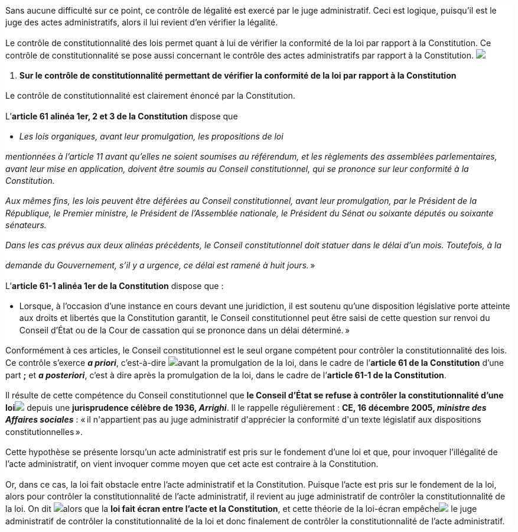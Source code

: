 Sans aucune difficulté sur ce point, ce contrôle de légalité est exercé par le juge administratif. Ceci est logique, puisqu’il est le juge des actes administratifs, alors il lui revient d’en vérifier la légalité. 

Le contrôle de constitutionnalité des lois permet quant à lui de vérifier la conformité de la loi par rapport à la Constitution. Ce contrôle de constitutionnalité se pose aussi concernant le contrôle des actes administratifs par rapport à la Constitution. ![](Aspose.Words.2cbb85ef-f313-4fc6-846f-1830aafcf698.048.png)

1) **Sur  le  contrôle  de  constitutionnalité  permettant  de vérifier  la  conformité  de  la  loi  par  rapport  à  la Constitution** 

Le contrôle de constitutionnalité est clairement énoncé par la Constitution. 

L’**article 61 alinéa 1er, 2 et 3 de la Constitution** dispose que 

- *Les lois organiques, avant leur promulgation, les propositions de loi* 

*mentionnées  à  l’article  11  avant  qu’elles  ne  soient  soumises  au référendum, et les règlements des assemblées parlementaires, avant leur mise en application, doivent être soumis au Conseil constitutionnel, qui se prononce sur leur conformité à la Constitution.*  

*Aux  mêmes  fins,  les  lois  peuvent  être  déférées  au  Conseil constitutionnel,  avant  leur  promulgation,  par  le  Président  de  la République,  le  Premier  ministre,  le  Président  de  l’Assemblée nationale, le Président du Sénat ou soixante  députés  ou  soixante sénateurs.*  

*Dans  les  cas  prévus  aux  deux  alinéas  précédents,  le  Conseil constitutionnel doit statuer dans le délai d’un mois.  Toutefois, à la* 

*demande du Gouvernement, s’il y a urgence, ce délai est ramené à huit jours.* » 

L’**article 61-1 alinéa 1er de la Constitution** dispose que : 

- Lorsque, à l’occasion d’une instance en cours devant une juridiction, il est soutenu qu’une disposition législative porte atteinte aux  droits et libertés que la Constitution garantit, le Conseil constitutionnel peut être saisi de cette question sur renvoi du Conseil d’État ou de la Cour de cassation qui se prononce dans un délai déterminé. »

Conformément à ces articles, le Conseil constitutionnel est le seul organe compétent pour contrôler la constitutionnalité des lois. Ce contrôle s’exerce ***a priori***, c’est-à-dire ![](Aspose.Words.2cbb85ef-f313-4fc6-846f-1830aafcf698.049.png)avant la promulgation de la loi, dans le cadre de l’**article 61 de la Constitution** d’une part **;** et ***a posteriori***, c’est à dire après la promulgation de la loi, dans le cadre de l’**article 61-1 de la Constitution**. 

Il résulte de cette compétence du Conseil constitutionnel que **le Conseil d’État se refuse à contrôler la constitutionnalité d’une loi![](Aspose.Words.2cbb85ef-f313-4fc6-846f-1830aafcf698.050.png)** depuis une **jurisprudence célèbre de 1936, *Arrighi***. Il le rappelle régulièrement : **CE, 16 décembre 2005, *ministre des Affaires sociales*** : « il n'appartient pas au juge administratif d'apprécier la conformité d'un texte législatif aux dispositions constitutionnelles ». 

Cette hypothèse se présente lorsqu’un acte administratif est pris sur le fondement d’une loi et que, pour invoquer l’illégalité de l’acte administratif, on vient invoquer comme moyen que cet acte est contraire à la Constitution. 

Or, dans ce cas, la loi fait obstacle entre l’acte administratif et la Constitution. Puisque l’acte est pris sur le fondement de la loi, alors pour contrôler la constitutionnalité de l’acte administratif, il revient au juge administratif de contrôler la constitutionnalité de la loi. On dit ![](Aspose.Words.2cbb85ef-f313-4fc6-846f-1830aafcf698.051.png)alors que la **loi fait écran entre l’acte et la Constitution**, et cette théorie de la loi-écran empêche![](Aspose.Words.2cbb85ef-f313-4fc6-846f-1830aafcf698.052.png) le juge administratif de contrôler la constitutionnalité de la loi et donc finalement de contrôler la constitutionnalité de l’acte administratif.

